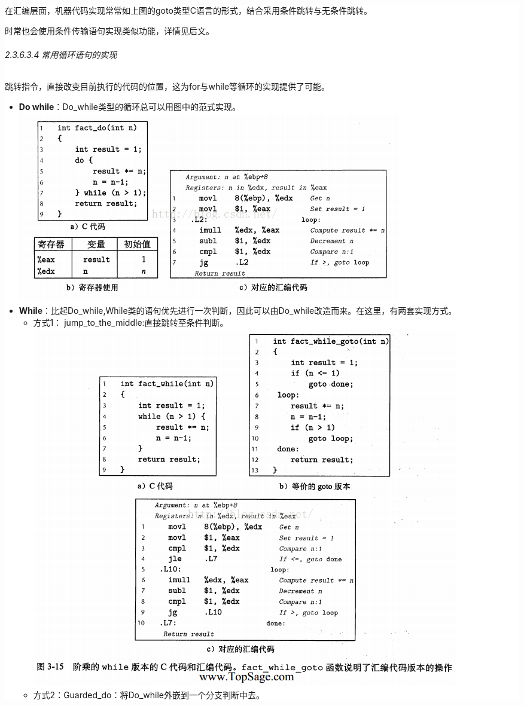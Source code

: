 
在汇编层面，机器代码实现常常如上图的goto类型C语言的形式，结合采用条件跳转与无条件跳转。

时常也会使用条件传输语句实现类似功能，详情见后文。

###### 2.3.6.3.4 常用循环语句的实现

跳转指令，直接改变目前执行的代码的位置，这为for与while等循环的实现提供了可能。

+ **Do while**：Do_while类型的循环总可以用图中的范式实现。
  ![Picture](./assets/Picture/Do_while.png)
+ **While**：比起Do_while,While类的语句优先进行一次判断，因此可以由Do_while改造而来。在这里，有两套实现方式。
  + 方式1： jump_to_the_middle:直接跳转至条件判断。
  ![Picture](./assets/Picture/While.png)
  + 方式2：Guarded_do：将Do_while外嵌到一个分支判断中去。